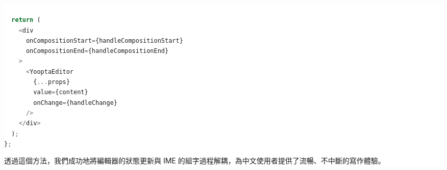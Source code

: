 ```typescript

  return (
    <div 
      onCompositionStart={handleCompositionStart} 
      onCompositionEnd={handleCompositionEnd}
    >
      <YooptaEditor
        {...props}
        value={content}
        onChange={handleChange}
      />
    </div>
  );
};
```

透過這個方法，我們成功地將編輯器的狀態更新與 IME 的組字過程解耦，為中文使用者提供了流暢、不中斷的寫作體驗。